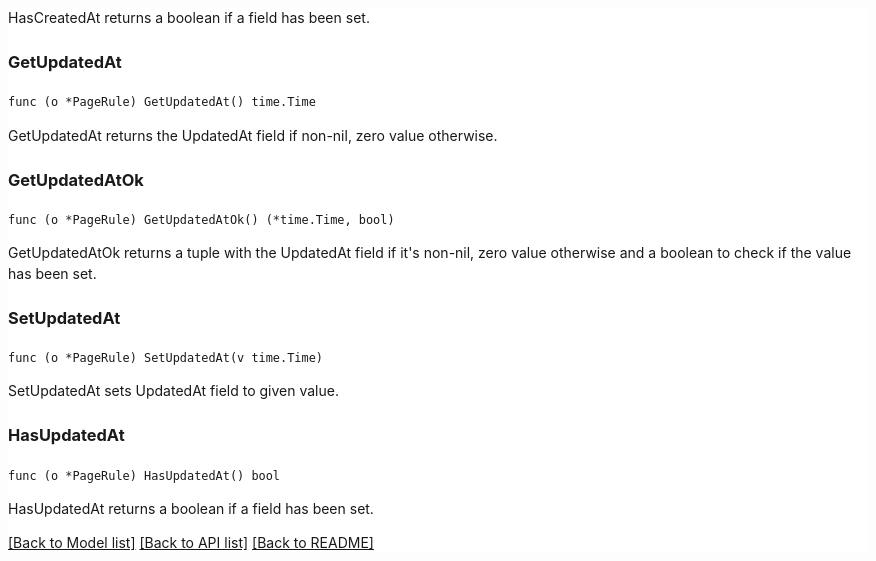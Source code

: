 HasCreatedAt returns a boolean if a field has been set.

### GetUpdatedAt

`func (o *PageRule) GetUpdatedAt() time.Time`

GetUpdatedAt returns the UpdatedAt field if non-nil, zero value otherwise.

### GetUpdatedAtOk

`func (o *PageRule) GetUpdatedAtOk() (*time.Time, bool)`

GetUpdatedAtOk returns a tuple with the UpdatedAt field if it's non-nil, zero value otherwise
and a boolean to check if the value has been set.

### SetUpdatedAt

`func (o *PageRule) SetUpdatedAt(v time.Time)`

SetUpdatedAt sets UpdatedAt field to given value.

### HasUpdatedAt

`func (o *PageRule) HasUpdatedAt() bool`

HasUpdatedAt returns a boolean if a field has been set.


[[Back to Model list]](../README.md#documentation-for-models) [[Back to API list]](../README.md#documentation-for-api-endpoints) [[Back to README]](../README.md)


